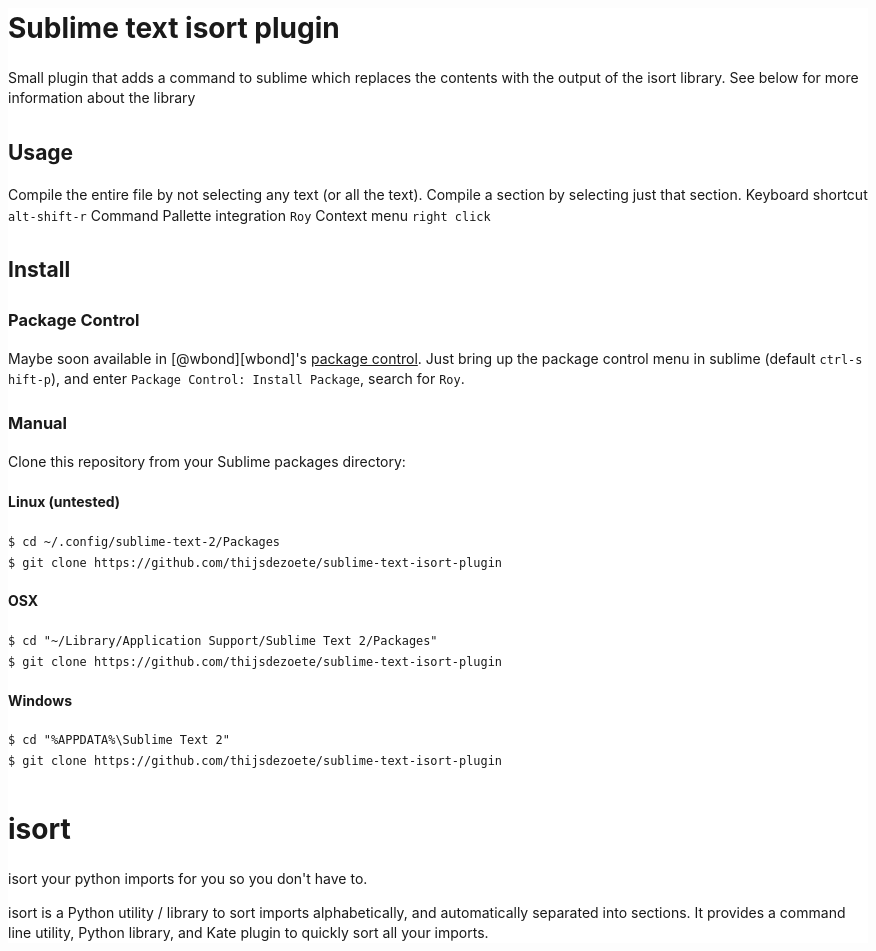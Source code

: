 Sublime text isort plugin
====

Small plugin that adds a command to sublime which replaces the contents with the output of the isort library.
See below for more information about the library

## Usage

Compile the entire file by not selecting any text (or all the text).
Compile a section by selecting just that section.
Keyboard shortcut `alt-shift-r`
Command Pallette integration `Roy`
Context menu `right click`

## Install

### Package Control

Maybe soon available in [@wbond][wbond]'s [package control][package-control].  Just bring up the package control menu in sublime (default `ctrl-shift-p`), and enter `Package Control: Install Package`, search for `Roy`.

### Manual

Clone this repository from your Sublime packages directory:

#### Linux (untested)

```
$ cd ~/.config/sublime-text-2/Packages
$ git clone https://github.com/thijsdezoete/sublime-text-isort-plugin
```

#### OSX

```
$ cd "~/Library/Application Support/Sublime Text 2/Packages"
$ git clone https://github.com/thijsdezoete/sublime-text-isort-plugin
```

#### Windows

```
$ cd "%APPDATA%\Sublime Text 2"
$ git clone https://github.com/thijsdezoete/sublime-text-isort-plugin
```

[isort]: https://github.com/timothycrosley/isort
[package-control]: https://github.com/wbond/package_control_channel

isort
=====

isort your python imports for you so you don't have to.

isort is a Python utility / library to sort imports alphabetically, and automatically separated into sections.
It provides a command line utility, Python library, and Kate plugin to quickly sort all your imports.
